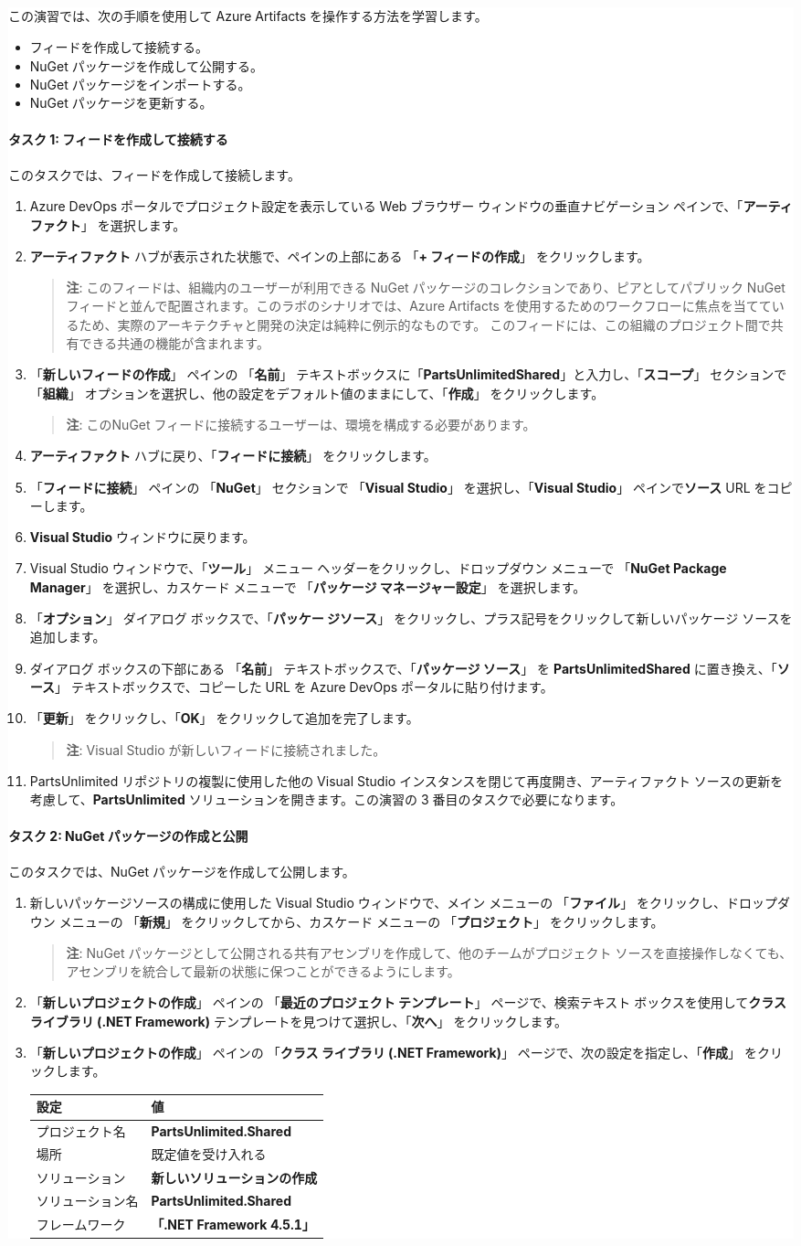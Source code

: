この演習では、次の手順を使用して Azure Artifacts を操作する方法を学習します。

- フィードを作成して接続する。
- NuGet パッケージを作成して公開する。
- NuGet パッケージをインポートする。
- NuGet パッケージを更新する。

#### タスク 1: フィードを作成して接続する

このタスクでは、フィードを作成して接続します。

1.  Azure DevOps ポータルでプロジェクト設定を表示している Web ブラウザー ウィンドウの垂直ナビゲーション ペインで、「**アーティファクト**」 を選択します。
1.  **アーティファクト** ハブが表示された状態で、ペインの上部にある 「**+ フィードの作成**」 をクリックします。 

    > **注**: このフィードは、組織内のユーザーが利用できる NuGet パッケージのコレクションであり、ピアとしてパブリック NuGet フィードと並んで配置されます。このラボのシナリオでは、Azure Artifacts を使用するためのワークフローに焦点を当てているため、実際のアーキテクチャと開発の決定は純粋に例示的なものです。  このフィードには、この組織のプロジェクト間で共有できる共通の機能が含まれます。 

1.  「**新しいフィードの作成**」 ペインの 「**名前**」 テキストボックスに「**PartsUnlimitedShared**」と入力し、「**スコープ**」 セクションで 「**組織**」 オプションを選択し、他の設定をデフォルト値のままにして、「**作成**」 をクリックします。 

    > **注**: このNuGet フィードに接続するユーザーは、環境を構成する必要があります。 

1.  **アーティファクト** ハブに戻り、「**フィードに接続**」 をクリックします。
1.  「**フィードに接続**」 ペインの 「**NuGet**」 セクションで 「**Visual Studio**」 を選択し、「**Visual Studio**」 ペインで**ソース** URL をコピーします。 
1.  **Visual Studio** ウィンドウに戻ります。
1.  Visual Studio ウィンドウで、「**ツール**」 メニュー ヘッダーをクリックし、ドロップダウン メニューで 「**NuGet Package Manager**」 を選択し、カスケード メニューで 「**パッケージ マネージャー設定**」 を選択します。
1.  「**オプション**」 ダイアログ ボックスで、「**パッケー ジソース**」 をクリックし、プラス記号をクリックして新しいパッケージ ソースを追加します。
1.  ダイアログ ボックスの下部にある 「**名前**」 テキストボックスで、「**パッケージ ソース**」 を **PartsUnlimitedShared** に置き換え、「**ソース**」 テキストボックスで、コピーした URL を Azure DevOps ポータルに貼り付けます。 
1.  「**更新**」 をクリックし、「**OK**」 をクリックして追加を完了します。

    > **注**: Visual Studio が新しいフィードに接続されました。

1.  PartsUnlimited リポジトリの複製に使用した他の Visual Studio インスタンスを閉じて再度開き、アーティファクト ソースの更新を考慮して、**PartsUnlimited** ソリューションを開きます。この演習の 3 番目のタスクで必要になります。

#### タスク 2: NuGet パッケージの作成と公開

このタスクでは、NuGet パッケージを作成して公開します。

1.  新しいパッケージソースの構成に使用した Visual Studio ウィンドウで、メイン メニューの 「**ファイル**」 をクリックし、ドロップダウン メニューの 「**新規**」 をクリックしてから、カスケード メニューの 「**プロジェクト**」 をクリックします。 

    > **注**: NuGet パッケージとして公開される共有アセンブリを作成して、他のチームがプロジェクト ソースを直接操作しなくても、アセンブリを統合して最新の状態に保つことができるようにします。

1.  「**新しいプロジェクトの作成**」 ペインの 「**最近のプロジェクト テンプレート**」 ページで、検索テキスト ボックスを使用して**クラス ライブラリ (.NET Framework)** テンプレートを見つけて選択し、「**次へ**」 をクリックします。 
1.  「**新しいプロジェクトの作成**」 ペインの 「**クラス ライブラリ (.NET Framework)**」 ページで、次の設定を指定し、「**作成**」 をクリックします。

    | 設定 | 値 |
    | --- | --- |
    | プロジェクト名 | **PartsUnlimited.Shared** |
    | 場所 | 既定値を受け入れる |
    | ソリューション | **新しいソリューションの作成** |
    | ソリューション名 | **PartsUnlimited.Shared** |
    | フレームワーク | **「.NET Framework 4.5.1」** |
